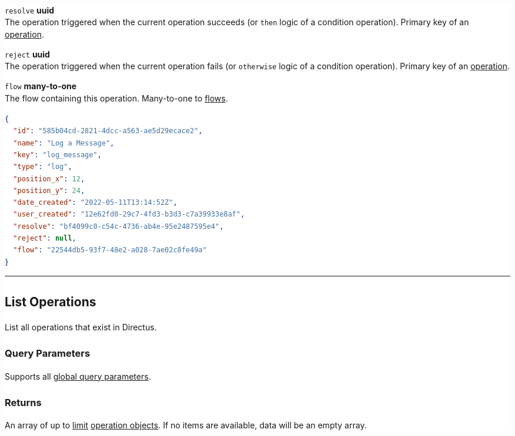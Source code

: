 `resolve` **uuid**\
The operation triggered when the current operation succeeds (or `then` logic of a condition operation). Primary key of an
[operation](#the-operation-object).

`reject` **uuid**\
The operation triggered when the current operation fails (or `otherwise` logic of a condition operation). Primary key of
an [operation](#the-operation-object).

`flow` **many-to-one**\
The flow containing this operation. Many-to-one to [flows](/reference/system/flows/#the-flow-object).

</div>
</div>
<div class="right">

```json
{
  "id": "585b04cd-2821-4dcc-a563-ae5d29ecace2",
  "name": "Log a Message",
  "key": "log_message",
  "type": "log",
  "position_x": 12,
  "position_y": 24,
  "date_created": "2022-05-11T13:14:52Z",
  "user_created": "12e62fd0-29c7-4fd3-b3d3-c7a39933e8af",
  "resolve": "bf4099c0-c54c-4736-ab4e-95e2487595e4",
  "reject": null,
  "flow": "22544db5-93f7-48e2-a028-7ae02c8fe49a"
}
```

</div>
</div>

---

## List Operations

List all operations that exist in Directus.

<div class="two-up">
<div class="left">

### Query Parameters

Supports all [global query parameters](/reference/query).

### Returns

An array of up to [limit](/reference/query/#limit) [operation objects](#the-operation-object). If no items are
available, data will be an empty array.
